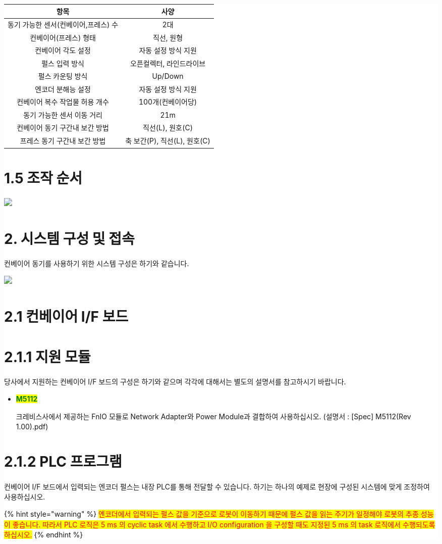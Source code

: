 |         **항목**        |         **사양**        |
| :-------------------: | :-------------------: |
| 동기 가능한 센서(컨베이어,프레스) 수 |           2대          |
|      컨베이어(프레스) 형태     |         직선, 원형        |
|       컨베이어 각도 설정      |      자동 설정 방식 지원      |
|        펄스 입력 방식       |     오픈컬렉터, 라인드라이브     |
|       펄스 카운팅 방식       |        Up/Down        |
|       엔코더 분해능 설정      |      자동 설정 방식 지원      |
|   컨베이어 복수 작업물 허용 개수   |      100개(컨베이어당)      |
|    동기 가능한 센서 이동 거리    |          21m          |
|   컨베이어 동기 구간내 보간 방법   |      직선(L), 원호(C)     |
|    프레스 동기 구간내 보간 방법   | 축 보간(P), 직선(L), 원호(C) |
# 1.5 조작 순서

![](../_assets/image12.png)
# 2. 시스템 구성 및 접속

컨베이어 동기를 사용하기 위한 시스템 구성은 하기와 같습니다.

![](../_assets/image15.png)
# 2.1 컨베이어 I/F 보드

# 2.1.1 지원 모듈

당사에서 지원하는 컨베이어 I/F 보드의 구성은 하기와 같으며 각각에 대해서는 별도의 설명서를 참고하시기 바랍니다.

*   <mark style="color:green;">**M5112**</mark>

    크레비스사에서 제공하는 FnIO 모듈로 Network Adapter와 Power Module과 결합하여 사용하십시오. (설명서 : \[Spec] M5112(Rev 1.00).pdf)
# 2.1.2 PLC 프로그램

컨베이어 I/F 보드에서 입력되는 엔코더 펄스는 내장 PLC를 통해 전달할 수 있습니다. 하기는 하나의 예제로 현장에 구성된 시스템에 맞게 조정하여 사용하십시오.

{% hint style="warning" %}
<mark style="color:red;">엔코더에서 입력되는 펄스 값을 기준으로 로봇이 이동하기 때문에 펄스 값을 읽는 주기가 일정해야 로봇의 추종 성능이 좋습니다. 따라서 PLC 로직은 5 ms  의 cyclic task 에서 수행하고 I/O configuration 을 구성할 때도 지정된 5 ms 의 task 로직에서 수행되도록 하십시오.</mark>
{% endhint %}
